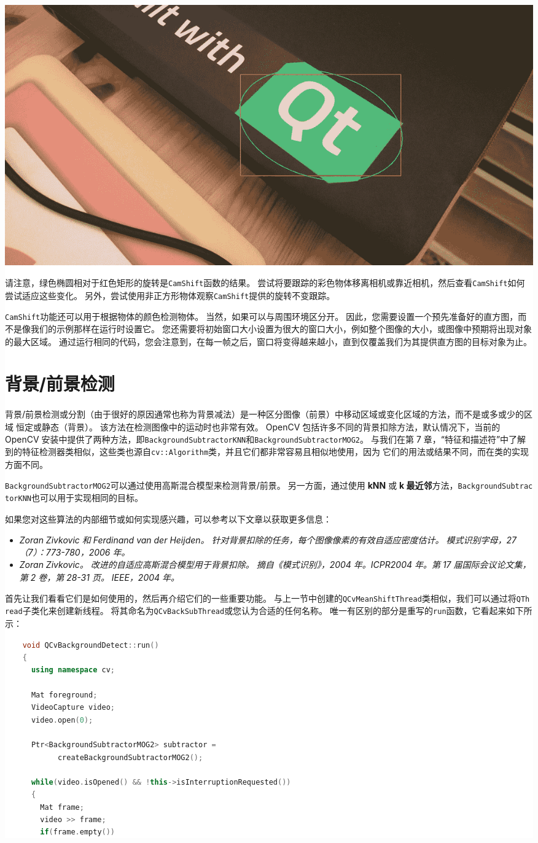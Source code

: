 ![](img/3e25ea65-9315-427f-b671-b94df683a535.png)

请注意，绿色椭圆相对于红色矩形的旋转是`CamShift`函数的结果。 尝试将要跟踪的彩色物体移离相机或靠近相机，然后查看`CamShift`如何尝试适应这些变化。 另外，尝试使用非正方形物体观察`CamShift`提供的旋转不变跟踪。

`CamShift`功能还可以用于根据物体的颜色检测物体。 当然，如果可以与周围环境区分开。 因此，您需要设置一个预先准备好的直方图，而不是像我们的示例那样在运行时设置它。 您还需要将初始窗口大小设置为很大的窗口大小，例如整个图像的大小，或图像中预期将出现对象的最大区域。 通过运行相同的代码，您会注意到，在每一帧之后，窗口将变得越来越小，直到仅覆盖我们为其提供直方图的目标对象为止。

# 背景/前景检测

背景/前景检测或分割（由于很好的原因通常也称为背景减法）是一种区分图像（前景）中移动区域或变化区域的方法，而不是或多或少的区域 恒定或静态（背景）。 该方法在检测图像中的运动时也非常有效。 OpenCV 包括许多不同的背景扣除方法，默认情况下，当前的 OpenCV 安装中提供了两种方法，即`BackgroundSubtractorKNN`和`BackgroundSubtractorMOG2`。 与我们在第 7 章，“特征和描述符”中了解到的特征检测器类相似，这些类也源自`cv::Algorithm`类，并且它们都非常容易且相似地使用，因为 它们的用法或结果不同，而在类的实现方面不同。

`BackgroundSubtractorMOG2`可以通过使用高斯混合模型来检测背景/前景。 另一方面，通过使用 **kNN** 或 **k 最近邻**方法，`BackgroundSubtractorKNN`也可以用于实现相同的目标。

如果您对这些算法的内部细节或如何实现感兴趣，可以参考以下文章以获取更多信息：

*   *Zoran Zivkovic 和 Ferdinand van der Heijden。 针对背景扣除的任务，每个图像像素的有效自适应密度估计。 模式识别字母，27（7）：773-780，2006 年。*
*   *Zoran Zivkovic。 改进的自适应高斯混合模型用于背景扣除。 摘自《模式识别》，2004 年。ICPR2004 年。第 17 届国际会议论文集，第 2 卷，第 28-31 页。 IEEE，2004 年。*

首先让我们看看它们是如何使用的，然后再介绍它们的一些重要功能。 与上一节中创建的`QCvMeanShiftThread`类相似，我们可以通过将`QThread`子类化来创建新线程。 将其命名为`QCvBackSubThread`或您认为合适的任何名称。 唯一有区别的部分是重写的`run`函数，它看起来如下所示：

```cpp
    void QCvBackgroundDetect::run() 
    { 
      using namespace cv; 

      Mat foreground; 
      VideoCapture video; 
      video.open(0); 

      Ptr<BackgroundSubtractorMOG2> subtractor = 
            createBackgroundSubtractorMOG2(); 

      while(video.isOpened() && !this->isInterruptionRequested()) 
      { 
        Mat frame; 
        video >> frame; 
        if(frame.empty()) 
```